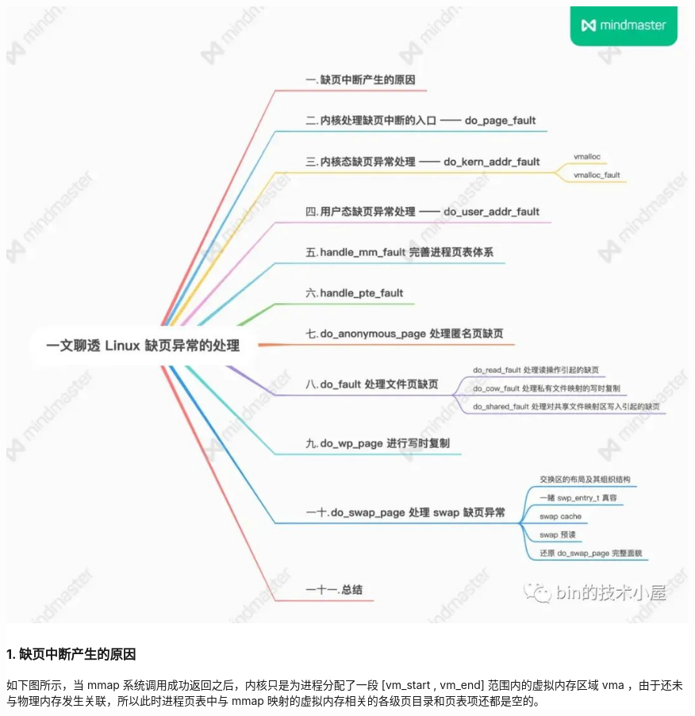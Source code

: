 ![image](image/5717c43f21aa66fe6bf9516aa7205de5.png)

### 1\. 缺页中断产生的原因

如下图所示，当 mmap 系统调用成功返回之后，内核只是为进程分配了一段 \[vm\_start , vm\_end\] 范围内的虚拟内存区域 vma ，由于还未与物理内存发生关联，所以此时进程页表中与 mmap 映射的虚拟内存相关的各级页目录和页表项还都是空的。
